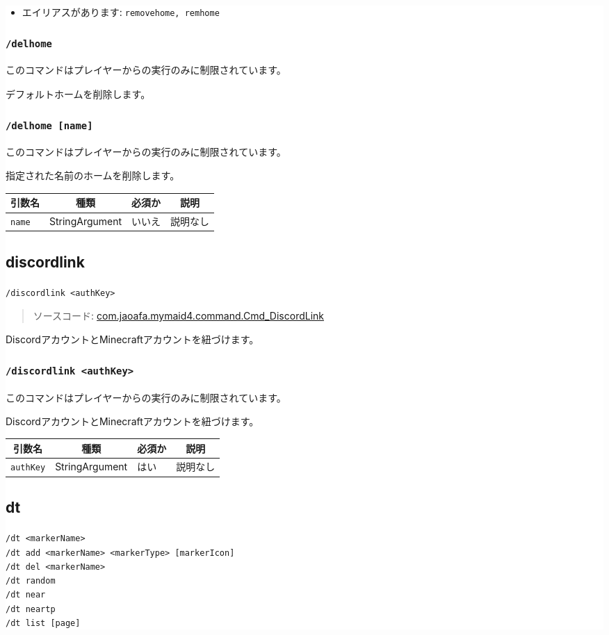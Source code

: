 - エイリアスがあります: `removehome, remhome`

### `/delhome`

<aside class="notice">
このコマンドはプレイヤーからの実行のみに制限されています。
</aside>

デフォルトホームを削除します。

### `/delhome [name]`

<aside class="notice">
このコマンドはプレイヤーからの実行のみに制限されています。
</aside>

指定された名前のホームを削除します。

| 引数名 | 種類 | 必須か | 説明 |
| - | - | - | - |
| `name` | StringArgument | いいえ | 説明なし |

## discordlink

```plaintext
/discordlink <authKey>
```

> ソースコード: [com.jaoafa.mymaid4.command.Cmd_DiscordLink](https://github.com/jaoafa/MyMaid4/blob/master/src/main/java/com/jaoafa/mymaid4/command/Cmd_DiscordLink.java)

DiscordアカウントとMinecraftアカウントを紐づけます。

### `/discordlink <authKey>`

<aside class="notice">
このコマンドはプレイヤーからの実行のみに制限されています。
</aside>

DiscordアカウントとMinecraftアカウントを紐づけます。

| 引数名 | 種類 | 必須か | 説明 |
| - | - | - | - |
| `authKey` | StringArgument | はい | 説明なし |

## dt

```plaintext
/dt <markerName>
/dt add <markerName> <markerType> [markerIcon]
/dt del <markerName>
/dt random
/dt near
/dt neartp
/dt list [page]
```
